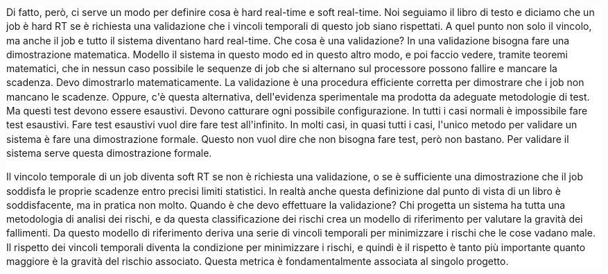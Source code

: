 Di fatto, però, ci serve un modo per definire cosa è hard real-time e soft real-time. Noi seguiamo il libro di testo e diciamo che un job è hard RT se è richiesta una validazione che i vincoli temporali di questo job siano rispettati. A quel punto non solo il vincolo, ma anche il job e tutto il sistema diventano hard real-time. Che cosa è una validazione? In una validazione bisogna fare una dimostrazione matematica. Modello il sistema in questo modo ed in questo altro modo, e poi faccio vedere, tramite teoremi matematici, che in nessun caso possibile le sequenze di job che si alternano sul processore possono fallire e mancare la scadenza. Devo dimostrarlo matematicamente. La validazione è una procedura efficiente corretta per dimostrare che i job non mancano le scadenze. Oppure, c'è questa alternativa, dell'evidenza sperimentale ma prodotta da adeguate metodologie di test. Ma questi test devono essere esaustivi. Devono catturare ogni possibile configurazione. In tutti i casi normali è impossibile fare test esaustivi. Fare test esaustivi vuol dire fare test all'infinito. In molti casi, in quasi tutti i casi, l'unico metodo per validare un sistema è fare una dimostrazione formale. Questo non vuol dire che non bisogna fare test, però non bastano. Per validare il sistema serve questa dimostrazione formale.

Il vincolo temporale di un job diventa soft RT se non è richiesta una validazione, o se è sufficiente una dimostrazione che il job soddisfa le proprie scadenze entro precisi limiti statistici. In realtà anche questa definizione dal punto di vista di un libro è soddisfacente, ma in pratica non molto. Quando è che devo effettuare la validazione? Chi progetta un sistema ha tutta una metodologia di analisi dei rischi, e da questa classificazione dei rischi crea un modello di riferimento per valutare la gravità dei fallimenti. Da questo modello di riferimento deriva una serie di vincoli temporali per minimizzare i rischi che le cose vadano male. Il rispetto dei vincoli temporali diventa la condizione per minimizzare i rischi, e quindi è il rispetto è tanto più importante quanto maggiore è la gravità del rischio associato. Questa metrica è fondamentalmente associata al singolo progetto.